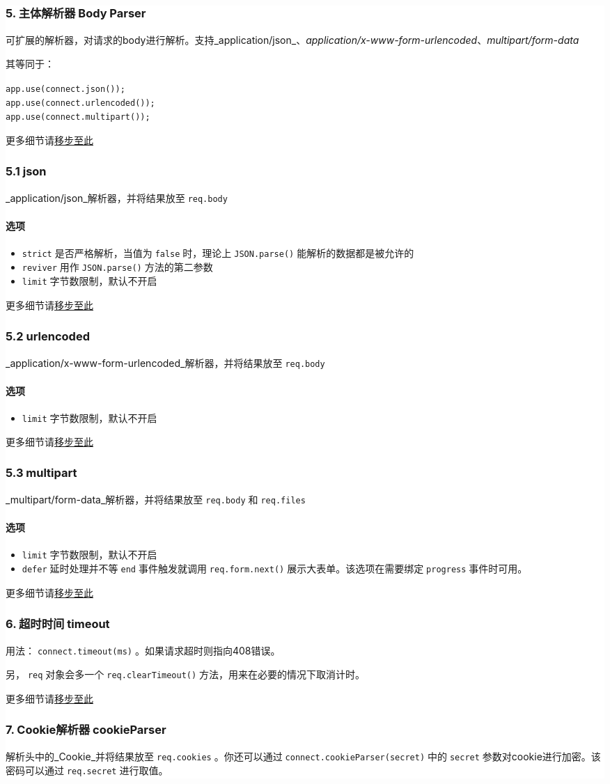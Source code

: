 ### 5. 主体解析器 Body Parser

可扩展的解析器，对请求的body进行解析。支持_application/json_、_application/x-www-form-urlencoded_、_multipart/form-data_

其等同于：

    app.use(connect.json());
    app.use(connect.urlencoded());
    app.use(connect.multipart());

更多细节请[移步至此](https://www.senchalabs.org/connect/bodyParser.html)

### 5.1 json

_application/json_解析器，并将结果放至 `req.body`

#### 选项

* `strict` 是否严格解析，当值为 `false` 时，理论上 `JSON.parse()` 能解析的数据都是被允许的
* `reviver` 用作 `JSON.parse()` 方法的第二参数
* `limit` 字节数限制，默认不开启

更多细节请[移步至此](https://www.senchalabs.org/connect/json.html)

### 5.2 urlencoded

_application/x-www-form-urlencoded_解析器，并将结果放至 `req.body`

#### 选项

* `limit` 字节数限制，默认不开启

更多细节请[移步至此](https://www.senchalabs.org/connect/urlencoded.html)

### 5.3 multipart

_multipart/form-data_解析器，并将结果放至 `req.body` 和 `req.files`

#### 选项

* `limit` 字节数限制，默认不开启
* `defer` 延时处理并不等 `end` 事件触发就调用 `req.form.next()` 展示大表单。该选项在需要绑定 `progress` 事件时可用。

更多细节请[移步至此](https://www.senchalabs.org/connect/multipart.html)

### 6. 超时时间 timeout

用法： `connect.timeout(ms)` 。如果请求超时则指向408错误。

另， `req` 对象会多一个 `req.clearTimeout()` 方法，用来在必要的情况下取消计时。

更多细节请[移步至此](https://www.senchalabs.org/connect/timeout.html)

### 7. Cookie解析器 cookieParser

解析头中的_Cookie_并将结果放至 `req.cookies` 。你还可以通过 `connect.cookieParser(secret)` 中的 `secret` 参数对cookie进行加密。该密码可以通过 `req.secret` 进行取值。
